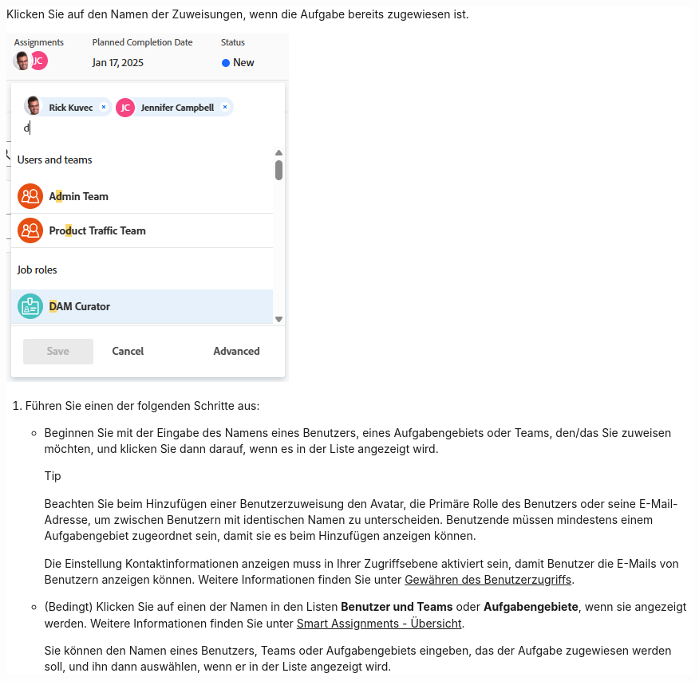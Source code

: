    Klicken Sie auf den Namen der Zuweisungen, wenn die Aufgabe bereits zugewiesen ist.

   ![Arbeitsaufträge](assets/assignments-from-task-header-0825.png)

1. Führen Sie einen der folgenden Schritte aus:

   * Beginnen Sie mit der Eingabe des Namens eines Benutzers, eines Aufgabengebiets oder Teams, den/das Sie zuweisen möchten, und klicken Sie dann darauf, wenn es in der Liste angezeigt wird.

     >[!TIP]
     >
     >Beachten Sie beim Hinzufügen einer Benutzerzuweisung den Avatar, die Primäre Rolle des Benutzers oder seine E-Mail-Adresse, um zwischen Benutzern mit identischen Namen zu unterscheiden. Benutzende müssen mindestens einem Aufgabengebiet zugeordnet sein, damit sie es beim Hinzufügen anzeigen können.
     >
     >Die Einstellung Kontaktinformationen anzeigen muss in Ihrer Zugriffsebene aktiviert sein, damit Benutzer die E-Mails von Benutzern anzeigen können. Weitere Informationen finden Sie unter [Gewähren des Benutzerzugriffs](../../../administration-and-setup/add-users/configure-and-grant-access/grant-access-other-users.md).

     <!--When adding a job role assignment, you can search for the job role or location. Select a role from the Job roles list to use the default billing rate for the assignment, or select a Rate card job role to use the billing rate from the rate card. For more information on rate cards, see [Manage rate cards](/help/quicksilver/administration-and-setup/set-up-workfront/configure-system-defaults/manage-rate-cards.md). -->

   * (Bedingt) Klicken Sie auf einen der Namen in den Listen **Benutzer und Teams** oder **Aufgabengebiete**, wenn sie angezeigt werden. Weitere Informationen finden Sie unter [Smart Assignments - Übersicht](../../../manage-work/tasks/assign-tasks/smart-assignments.md).

     Sie können den Namen eines Benutzers, Teams oder Aufgabengebiets eingeben, das der Aufgabe zugewiesen werden soll, und ihn dann auswählen, wenn er in der Liste angezeigt wird.
